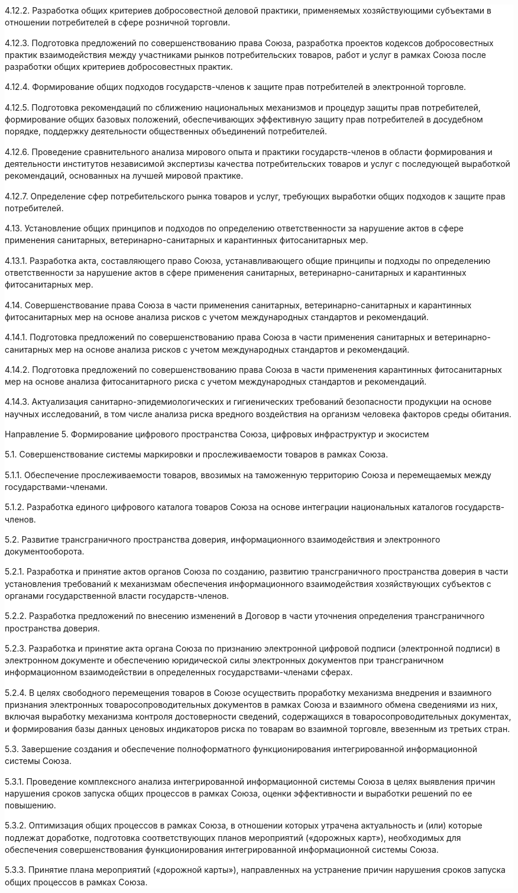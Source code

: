 <p>4.12.2. Разработка общих критериев добросовестной деловой практики, применяемых хозяйствующими субъектами в отношении потребителей в сфере розничной торговли.</p>
<p>4.12.3. Подготовка предложений по совершенствованию права Союза, разработка проектов кодексов добросовестных практик взаимодействия между участниками рынков потребительских товаров, работ и услуг в рамках Союза после разработки общих критериев добросовестных практик.</p>
<p>4.12.4. Формирование общих подходов государств-членов к защите прав потребителей в электронной торговле.</p>
<p>4.12.5. Подготовка рекомендаций по сближению национальных механизмов и процедур защиты прав потребителей, формирование общих базовых положений, обеспечивающих эффективную защиту прав потребителей в досудебном порядке, поддержку деятельности общественных объединений потребителей.</p>
<p>4.12.6. Проведение сравнительного анализа мирового опыта и практики государств-членов в области формирования и деятельности институтов независимой экспертизы качества потребительских товаров и услуг с последующей выработкой рекомендаций, основанных на лучшей мировой практике.</p>
<p>4.12.7. Определение сфер потребительского рынка товаров и услуг, требующих выработки общих подходов к защите прав потребителей.</p>
<p>4.13. Установление общих принципов и подходов по определению ответственности за нарушение актов в сфере применения санитарных, ветеринарно-санитарных и карантинных фитосанитарных мер.</p>
<p>4.13.1. Разработка акта, составляющего право Союза, устанавливающего общие принципы и подходы по определению ответственности за нарушение актов в сфере применения санитарных, ветеринарно-санитарных и карантинных фитосанитарных мер.</p>
<p>4.14. Совершенствование права Союза в части применения санитарных, ветеринарно-санитарных и карантинных фитосанитарных мер на основе анализа рисков с учетом международных стандартов и рекомендаций.</p>
<p>4.14.1. Подготовка предложений по совершенствованию права Союза в части применения санитарных и ветеринарно-санитарных мер на основе анализа рисков с учетом международных стандартов и рекомендаций.</p>
<p>4.14.2. Подготовка предложений по совершенствованию права Союза в части применения карантинных фитосанитарных мер на основе анализа фитосанитарного риска с учетом международных стандартов и рекомендаций.</p>
<p>4.14.3. Актуализация санитарно-эпидемиологических и гигиенических требований безопасности продукции на основе научных исследований, в том числе анализа риска вредного воздействия на организм человека факторов среды обитания.</p>
<p>Направление 5. Формирование цифрового пространства Союза, цифровых инфраструктур и экосистем</p>
<p>5.1. Совершенствование системы маркировки и прослеживаемости товаров в рамках Союза.</p>
<p>5.1.1. Обеспечение прослеживаемости товаров, ввозимых на таможенную территорию Союза и перемещаемых между государствами-членами.</p>
<p>5.1.2. Разработка единого цифрового каталога товаров Союза на основе интеграции национальных каталогов государств-членов.</p>
<p>5.2. Развитие трансграничного пространства доверия, информационного взаимодействия и электронного документооборота.</p>
<p>5.2.1. Разработка и принятие актов органов Союза по созданию, развитию трансграничного пространства доверия в части установления требований к механизмам обеспечения информационного взаимодействия хозяйствующих субъектов с органами государственной власти государств-членов.</p>
<p>5.2.2. Разработка предложений по внесению изменений в Договор в части уточнения определения трансграничного пространства доверия.</p>
<p>5.2.3. Разработка и принятие акта органа Союза по признанию электронной цифровой подписи (электронной подписи) в электронном документе и обеспечению юридической силы электронных документов при трансграничном информационном взаимодействии в определенных государствами-членами сферах.</p>
<p>5.2.4. В целях свободного перемещения товаров в Союзе осуществить проработку механизма внедрения и взаимного признания электронных товаросопроводительных документов в рамках Союза и взаимного обмена сведениями из них, включая выработку механизма контроля достоверности сведений, содержащихся в товаросопроводительных документах, и формирования базы данных ценовых индикаторов риска по товарам во взаимной торговле, ввезенным из третьих стран.</p>
<p>5.3. Завершение создания и обеспечение полноформатного функционирования интегрированной информационной системы Союза.</p>
<p>5.3.1. Проведение комплексного анализа интегрированной информационной системы Союза в целях выявления причин нарушения сроков запуска общих процессов в рамках Союза, оценки эффективности и выработки решений по ее повышению.</p>
<p>5.3.2. Оптимизация общих процессов в рамках Союза, в отношении которых утрачена актуальность и (или) которые подлежат доработке, подготовка соответствующих планов мероприятий («дорожных карт»), необходимых для обеспечения совершенствования функционирования интегрированной информационной системы Союза.</p>
<p>5.3.3. Принятие плана мероприятий («дорожной карты»), направленных на устранение причин нарушения сроков запуска общих процессов в рамках Союза.</p>
